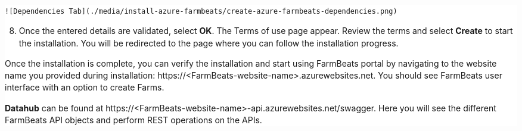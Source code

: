     ![Dependencies Tab](./media/install-azure-farmbeats/create-azure-farmbeats-dependencies.png)

8. Once the entered details are validated, select **OK**. The Terms of use page appear. Review the terms and select **Create** to start the installation. You will be redirected to the page where you can follow the installation progress.

Once the installation is complete, you can verify the installation and start using FarmBeats portal by navigating to the website name you provided during installation: https://\<FarmBeats-website-name>.azurewebsites.net. You should see FarmBeats user interface with an option to create Farms.

**Datahub** can be found at https://\<FarmBeats-website-name>-api.azurewebsites.net/swagger. Here you will see the different FarmBeats API objects and perform REST operations on the APIs.
